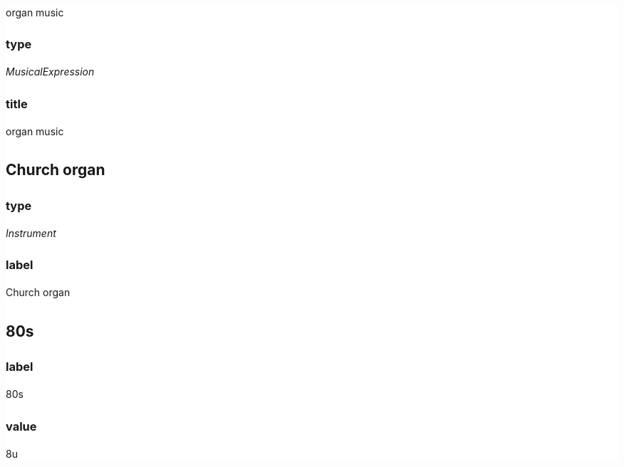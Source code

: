 
organ music

### type


*MusicalExpression*

### title


organ music

## Church organ

### type


*Instrument*

### label


Church organ

## 80s

### label


80s

### value


8u